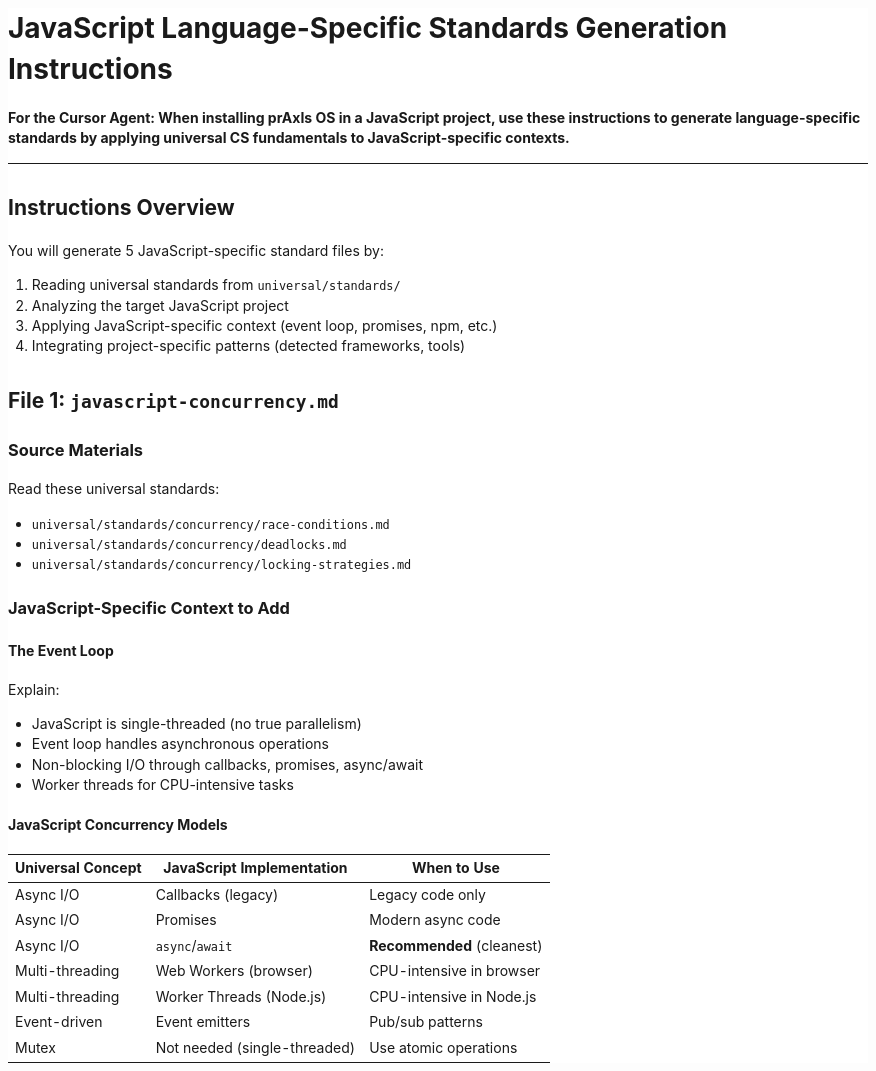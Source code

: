 # JavaScript Language-Specific Standards Generation Instructions

**For the Cursor Agent: When installing prAxIs OS in a JavaScript project, use these instructions to generate language-specific standards by applying universal CS fundamentals to JavaScript-specific contexts.**

---

## Instructions Overview

You will generate 5 JavaScript-specific standard files by:
1. Reading universal standards from `universal/standards/`
2. Analyzing the target JavaScript project
3. Applying JavaScript-specific context (event loop, promises, npm, etc.)
4. Integrating project-specific patterns (detected frameworks, tools)

## File 1: `javascript-concurrency.md`

### Source Materials
Read these universal standards:
- `universal/standards/concurrency/race-conditions.md`
- `universal/standards/concurrency/deadlocks.md`
- `universal/standards/concurrency/locking-strategies.md`

### JavaScript-Specific Context to Add

#### The Event Loop
Explain:
- JavaScript is single-threaded (no true parallelism)
- Event loop handles asynchronous operations
- Non-blocking I/O through callbacks, promises, async/await
- Worker threads for CPU-intensive tasks

#### JavaScript Concurrency Models

| Universal Concept | JavaScript Implementation | When to Use |
|-------------------|---------------------------|-------------|
| Async I/O | Callbacks (legacy) | Legacy code only |
| Async I/O | Promises | Modern async code |
| Async I/O | `async`/`await` | **Recommended** (cleanest) |
| Multi-threading | Web Workers (browser) | CPU-intensive in browser |
| Multi-threading | Worker Threads (Node.js) | CPU-intensive in Node.js |
| Event-driven | Event emitters | Pub/sub patterns |
| Mutex | Not needed (single-threaded) | Use atomic operations |
